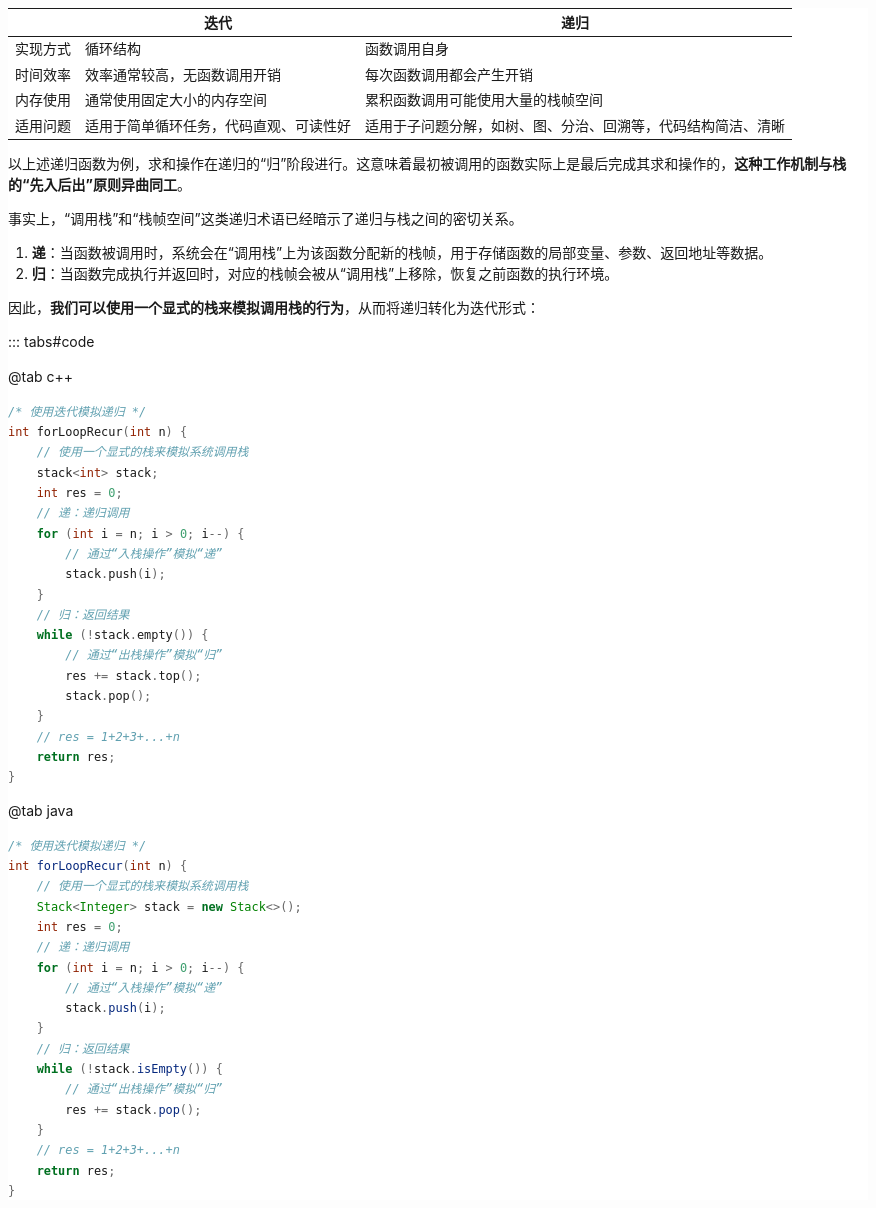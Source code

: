 |          | 迭代                                   | 递归                                                         |
| -------- | -------------------------------------- | ------------------------------------------------------------ |
| 实现方式 | 循环结构                               | 函数调用自身                                                 |
| 时间效率 | 效率通常较高，无函数调用开销           | 每次函数调用都会产生开销                                     |
| 内存使用 | 通常使用固定大小的内存空间             | 累积函数调用可能使用大量的栈帧空间                           |
| 适用问题 | 适用于简单循环任务，代码直观、可读性好 | 适用于子问题分解，如树、图、分治、回溯等，代码结构简洁、清晰 |

以上述递归函数为例，求和操作在递归的“归”阶段进行。这意味着最初被调用的函数实际上是最后完成其求和操作的，**这种工作机制与栈的“先入后出”原则异曲同工**。

事实上，“调用栈”和“栈帧空间”这类递归术语已经暗示了递归与栈之间的密切关系。

1. **递**：当函数被调用时，系统会在“调用栈”上为该函数分配新的栈帧，用于存储函数的局部变量、参数、返回地址等数据。
2. **归**：当函数完成执行并返回时，对应的栈帧会被从“调用栈”上移除，恢复之前函数的执行环境。

因此，**我们可以使用一个显式的栈来模拟调用栈的行为**，从而将递归转化为迭代形式：

::: tabs#code

@tab c++

~~~c++
/* 使用迭代模拟递归 */
int forLoopRecur(int n) {
    // 使用一个显式的栈来模拟系统调用栈
    stack<int> stack;
    int res = 0;
    // 递：递归调用
    for (int i = n; i > 0; i--) {
        // 通过“入栈操作”模拟“递”
        stack.push(i);
    }
    // 归：返回结果
    while (!stack.empty()) {
        // 通过“出栈操作”模拟“归”
        res += stack.top();
        stack.pop();
    }
    // res = 1+2+3+...+n
    return res;
}
~~~

@tab java

~~~java
/* 使用迭代模拟递归 */
int forLoopRecur(int n) {
    // 使用一个显式的栈来模拟系统调用栈
    Stack<Integer> stack = new Stack<>();
    int res = 0;
    // 递：递归调用
    for (int i = n; i > 0; i--) {
        // 通过“入栈操作”模拟“递”
        stack.push(i);
    }
    // 归：返回结果
    while (!stack.isEmpty()) {
        // 通过“出栈操作”模拟“归”
        res += stack.pop();
    }
    // res = 1+2+3+...+n
    return res;
}
~~~
